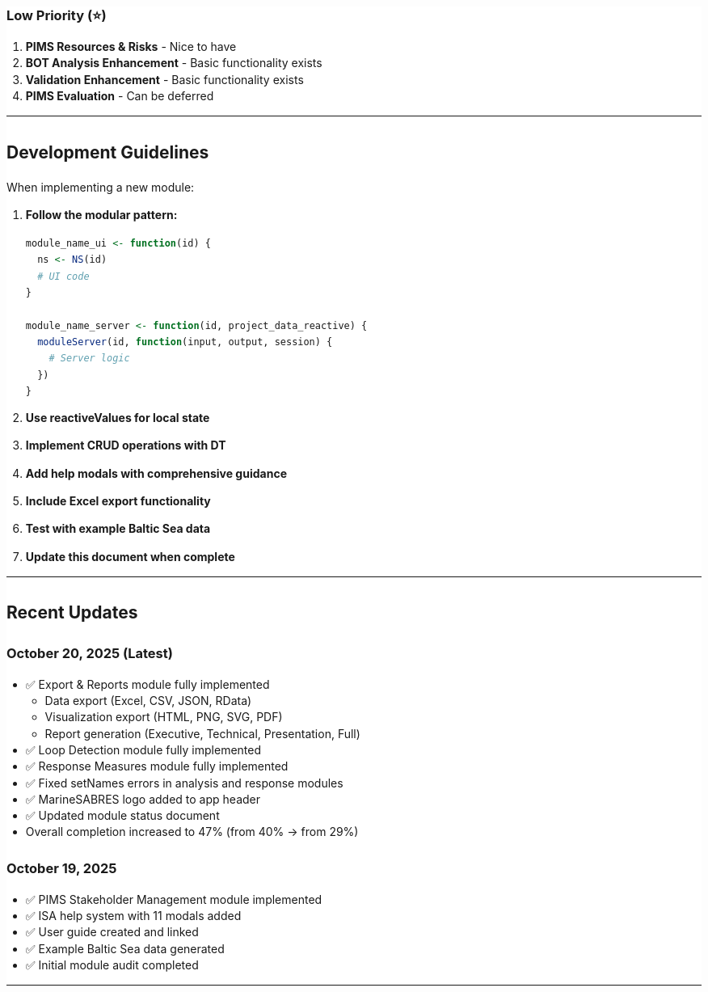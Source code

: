 ### Low Priority (⭐)
1. **PIMS Resources & Risks** - Nice to have
2. **BOT Analysis Enhancement** - Basic functionality exists
3. **Validation Enhancement** - Basic functionality exists
4. **PIMS Evaluation** - Can be deferred

---

## Development Guidelines

When implementing a new module:

1. **Follow the modular pattern:**
   ```r
   module_name_ui <- function(id) {
     ns <- NS(id)
     # UI code
   }

   module_name_server <- function(id, project_data_reactive) {
     moduleServer(id, function(input, output, session) {
       # Server logic
     })
   }
   ```

2. **Use reactiveValues for local state**
3. **Implement CRUD operations with DT**
4. **Add help modals with comprehensive guidance**
5. **Include Excel export functionality**
6. **Test with example Baltic Sea data**
7. **Update this document when complete**

---

## Recent Updates

### October 20, 2025 (Latest)
- ✅ Export & Reports module fully implemented
  - Data export (Excel, CSV, JSON, RData)
  - Visualization export (HTML, PNG, SVG, PDF)
  - Report generation (Executive, Technical, Presentation, Full)
- ✅ Loop Detection module fully implemented
- ✅ Response Measures module fully implemented
- ✅ Fixed setNames errors in analysis and response modules
- ✅ MarineSABRES logo added to app header
- ✅ Updated module status document
- Overall completion increased to 47% (from 40% → from 29%)

### October 19, 2025
- ✅ PIMS Stakeholder Management module implemented
- ✅ ISA help system with 11 modals added
- ✅ User guide created and linked
- ✅ Example Baltic Sea data generated
- ✅ Initial module audit completed

---